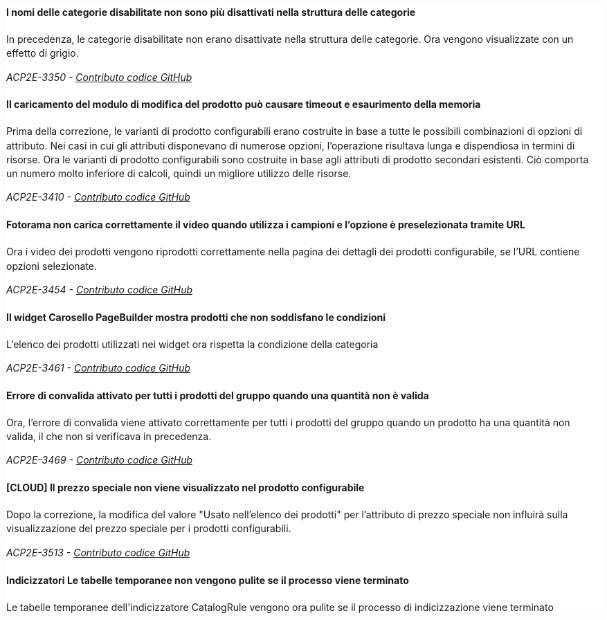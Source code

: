 #### I nomi delle categorie disabilitate non sono più disattivati nella struttura delle categorie

In precedenza, le categorie disabilitate non erano disattivate nella struttura delle categorie. Ora vengono visualizzate con un effetto di grigio.

_ACP2E-3350 - [Contributo codice GitHub](https://github.com/magento/magento2/commit/d75cff27)_

#### Il caricamento del modulo di modifica del prodotto può causare timeout e esaurimento della memoria

Prima della correzione, le varianti di prodotto configurabili erano costruite in base a tutte le possibili combinazioni di opzioni di attributo. Nei casi in cui gli attributi disponevano di numerose opzioni, l’operazione risultava lunga e dispendiosa in termini di risorse. Ora le varianti di prodotto configurabili sono costruite in base agli attributi di prodotto secondari esistenti. Ciò comporta un numero molto inferiore di calcoli, quindi un migliore utilizzo delle risorse.

_ACP2E-3410 - [Contributo codice GitHub](https://github.com/magento/magento2/commit/078c387e)_

#### Fotorama non carica correttamente il video quando utilizza i campioni e l’opzione è preselezionata tramite URL

Ora i video dei prodotti vengono riprodotti correttamente nella pagina dei dettagli dei prodotti configurabile, se l’URL contiene opzioni selezionate.

_ACP2E-3454 - [Contributo codice GitHub](https://github.com/magento/magento2/commit/078c387e)_

#### Il widget Carosello PageBuilder mostra prodotti che non soddisfano le condizioni

L’elenco dei prodotti utilizzati nei widget ora rispetta la condizione della categoria

_ACP2E-3461 - [Contributo codice GitHub](https://github.com/magento/magento2/commit/078c387e)_

#### Errore di convalida attivato per tutti i prodotti del gruppo quando una quantità non è valida

Ora, l’errore di convalida viene attivato correttamente per tutti i prodotti del gruppo quando un prodotto ha una quantità non valida, il che non si verificava in precedenza.

_ACP2E-3469 - [Contributo codice GitHub](https://github.com/magento/magento2/commit/56463d5e)_

#### [CLOUD] Il prezzo speciale non viene visualizzato nel prodotto configurabile

Dopo la correzione, la modifica del valore &quot;Usato nell’elenco dei prodotti&quot; per l’attributo di prezzo speciale non influirà sulla visualizzazione del prezzo speciale per i prodotti configurabili.

_ACP2E-3513 - [Contributo codice GitHub](https://github.com/magento/magento2/commit/d4de4726)_

#### Indicizzatori Le tabelle temporanee non vengono pulite se il processo viene terminato

Le tabelle temporanee dell&#39;indicizzatore CatalogRule vengono ora pulite se il processo di indicizzazione viene terminato
